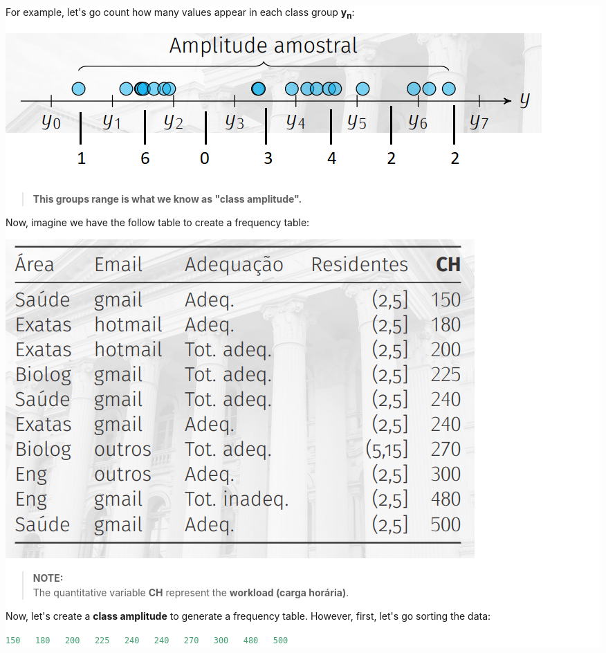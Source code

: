 For example, let's go count how many values appear in each  class group **y<sub>n<sub>**:

![img](images/quantitative-02.png)  

> **This groups range is what we know as "class amplitude".**

Now, imagine we have the follow table to create a frequency table:

![img](images/quantitative-03.png)  

> **NOTE:**  
> The quantitative variable **CH** represent the **workload (carga horária)**.

Now, let's create a **class amplitude** to generate a frequency table. However, first, let's go sorting the data:

```python
150   180   200   225   240   240   270   300   480   500
```
